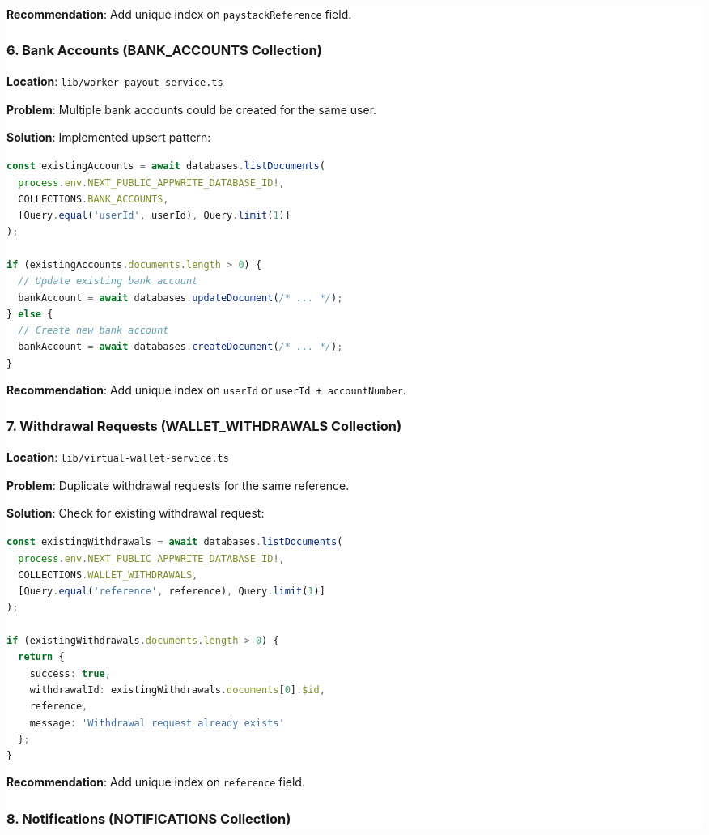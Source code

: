**Recommendation**: Add unique index on `paystackReference` field.

### 6. Bank Accounts (BANK_ACCOUNTS Collection)

**Location**: `lib/worker-payout-service.ts`

**Problem**: Multiple bank accounts could be created for the same user.

**Solution**: Implemented upsert pattern:
```typescript
const existingAccounts = await databases.listDocuments(
  process.env.NEXT_PUBLIC_APPWRITE_DATABASE_ID!,
  COLLECTIONS.BANK_ACCOUNTS,
  [Query.equal('userId', userId), Query.limit(1)]
);

if (existingAccounts.documents.length > 0) {
  // Update existing bank account
  bankAccount = await databases.updateDocument(/* ... */);
} else {
  // Create new bank account
  bankAccount = await databases.createDocument(/* ... */);
}
```

**Recommendation**: Add unique index on `userId` or `userId + accountNumber`.

### 7. Withdrawal Requests (WALLET_WITHDRAWALS Collection)

**Location**: `lib/virtual-wallet-service.ts`

**Problem**: Duplicate withdrawal requests for the same reference.

**Solution**: Check for existing withdrawal request:
```typescript
const existingWithdrawals = await databases.listDocuments(
  process.env.NEXT_PUBLIC_APPWRITE_DATABASE_ID!,
  COLLECTIONS.WALLET_WITHDRAWALS,
  [Query.equal('reference', reference), Query.limit(1)]
);

if (existingWithdrawals.documents.length > 0) {
  return {
    success: true,
    withdrawalId: existingWithdrawals.documents[0].$id,
    reference,
    message: 'Withdrawal request already exists'
  };
}
```

**Recommendation**: Add unique index on `reference` field.

### 8. Notifications (NOTIFICATIONS Collection)
